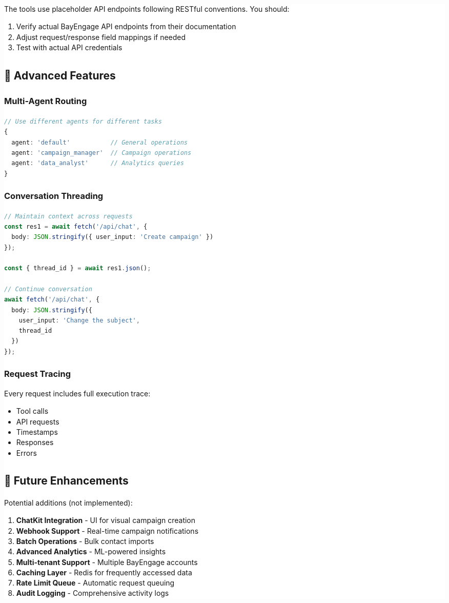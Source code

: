 The tools use placeholder API endpoints following RESTful conventions. You should:

1. Verify actual BayEngage API endpoints from their documentation
2. Adjust request/response field mappings if needed
3. Test with actual API credentials

## 🎨 Advanced Features

### Multi-Agent Routing

```typescript
// Use different agents for different tasks
{
  agent: 'default'           // General operations
  agent: 'campaign_manager'  // Campaign operations
  agent: 'data_analyst'      // Analytics queries
}
```

### Conversation Threading

```typescript
// Maintain context across requests
const res1 = await fetch('/api/chat', {
  body: JSON.stringify({ user_input: 'Create campaign' })
});

const { thread_id } = await res1.json();

// Continue conversation
await fetch('/api/chat', {
  body: JSON.stringify({
    user_input: 'Change the subject',
    thread_id
  })
});
```

### Request Tracing

Every request includes full execution trace:
- Tool calls
- API requests
- Timestamps
- Responses
- Errors

## 🔮 Future Enhancements

Potential additions (not implemented):

1. **ChatKit Integration** - UI for visual campaign creation
2. **Webhook Support** - Real-time campaign notifications
3. **Batch Operations** - Bulk contact imports
4. **Advanced Analytics** - ML-powered insights
5. **Multi-tenant Support** - Multiple BayEngage accounts
6. **Caching Layer** - Redis for frequently accessed data
7. **Rate Limit Queue** - Automatic request queuing
8. **Audit Logging** - Comprehensive activity logs
